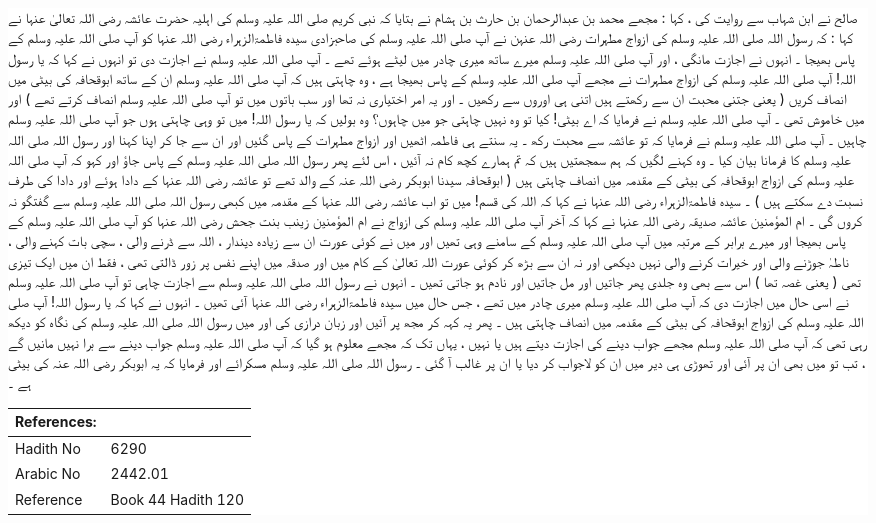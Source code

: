 صالح نے ابن شہاب سے روایت کی ، کہا : مجھے محمد بن عبدالرحمان بن حارث بن ہشام نے بتایا کہ نبی کریم صلی اللہ علیہ وسلم کی اہلیہ حضرت عائشہ رضی اللہ تعالیٰ عنہا نے کہا : کہ رسول اللہ صلی اللہ علیہ وسلم کی ازواج مطہرات رضی اللہ عنہن نے آپ صلی اللہ علیہ وسلم کی صاحبزادی سیدہ فاطمۃالزہراء رضی اللہ عنہا کو آپ صلی اللہ علیہ وسلم کے پاس بھیجا ۔ انہوں نے اجازت مانگی ، اور آپ صلی اللہ علیہ وسلم میرے ساتھ میری چادر میں لیٹے ہوئے تھے ۔ آپ صلی اللہ علیہ وسلم نے اجازت دی تو انہوں نے کہا کہ یا رسول اللہ! آپ صلی اللہ علیہ وسلم کی ازواج مطہرات نے مجھے آپ صلی اللہ علیہ وسلم کے پاس بھیجا ہے ، وہ چاہتی ہیں کہ آپ صلی اللہ علیہ وسلم ان کے ساتھ ابوقحافہ کی بیٹی میں انصاف کریں ( یعنی جتنی محبت ان سے رکھتے ہیں اتنی ہی اوروں سے رکھیں ۔ اور یہ امر اختیاری نہ تھا اور سب باتوں میں تو آپ صلی اللہ علیہ وسلم انصاف کرتے تھے ) اور میں خاموش تھی ۔ آپ صلی اللہ علیہ وسلم نے فرمایا کہ اے بیٹی! کیا تو وہ نہیں چاہتی جو میں چاہوں؟ وہ بولیں کہ یا رسول اللہ! میں تو وہی چاہتی ہوں جو آپ صلی اللہ علیہ وسلم چاہیں ۔ آپ صلی اللہ علیہ وسلم نے فرمایا کہ تو عائشہ سے محبت رکھ ۔ یہ سنتے ہی فاطمہ اٹھیں اور ازواج مطہرات کے پاس گئیں اور ان سے جا کر اپنا کہنا اور رسول اللہ صلی اللہ علیہ وسلم کا فرمانا بیان کیا ۔ وہ کہنے لگیں کہ ہم سمجھتیں ہیں کہ تم ہمارے کچھ کام نہ آئیں ، اس لئے پھر رسول اللہ صلی اللہ علیہ وسلم کے پاس جاؤ اور کہو کہ آپ صلی اللہ علیہ وسلم کی ازواج ابوقحافہ کی بیٹی کے مقدمہ میں انصاف چاہتی ہیں ( ابوقحافہ سیدنا ابوبکر رضی اللہ عنہ کے والد تھے تو عائشہ رضی اللہ عنہا کے دادا ہوئے اور دادا کی طرف نسبت دے سکتے ہیں ) ۔ سیدہ فاطمۃالزہراء رضی اللہ عنہا نے کہا کہ اللہ کی قسم! میں تو اب عائشہ رضی اللہ عنہا کے مقدمہ میں کبھی رسول اللہ صلی اللہ علیہ وسلم سے گفتگو نہ کروں گی ۔ ام المؤمنین عائشہ صدیقہ رضی اللہ عنہا نے کہا کہ آخر آپ صلی اللہ علیہ وسلم کی ازواج نے ام المؤمنین زینب بنت جحش رضی اللہ عنہا کو آپ صلی اللہ علیہ وسلم کے پاس بھیجا اور میرے برابر کے مرتبہ میں آپ صلی اللہ علیہ وسلم کے سامنے وہی تھیں اور میں نے کوئی عورت ان سے زیادہ دیندار ، اللہ سے ڈرنے والی ، سچی بات کہنے والی ، ناطہٰ جوڑنے والی اور خیرات کرنے والی نہیں دیکھی اور نہ ان سے بڑھ کر کوئی عورت اللہ تعالیٰ کے کام میں اور صدقہ میں اپنے نفس پر زور ڈالتی تھی ، فقط ان میں ایک تیزی تھی ( یعنی غصہ تھا ) اس سے بھی وہ جلدی پھر جاتیں اور مل جاتیں اور نادم ہو جاتی تھیں ۔ انہوں نے رسول اللہ صلی اللہ علیہ وسلم سے اجازت چاہی تو آپ صلی اللہ علیہ وسلم نے اسی حال میں اجازت دی کہ آپ صلی اللہ علیہ وسلم میری چادر میں تھے ، جس حال میں سیدہ فاطمۃالزہراء رضی اللہ عنہا آئی تھیں ۔ انہوں نے کہا کہ یا رسول اللہ! آپ صلی اللہ علیہ وسلم کی ازواج ابوقحافہ کی بیٹی کے مقدمہ میں انصاف چاہتی ہیں ۔ پھر یہ کہہ کر مجھ پر آئیں اور زبان درازی کی اور میں رسول اللہ صلی اللہ علیہ وسلم کی نگاہ کو دیکھ رہی تھی کہ آپ صلی اللہ علیہ وسلم مجھے جواب دینے کی اجازت دیتے ہیں یا نہیں ، یہاں تک کہ مجھے معلوم ہو گیا کہ آپ صلی اللہ علیہ وسلم جواب دینے سے برا نہیں مانیں گے ، تب تو میں بھی ان پر آئی اور تھوڑی ہی دیر میں ان کو لاجواب کر دیا یا ان پر غالب آ گئی ۔ رسول اللہ صلی اللہ علیہ وسلم مسکرائے اور فرمایا کہ یہ ابوبکر رضی اللہ عنہ کی بیٹی ہے ۔
</div>
<div style={{backgroundColor:'#f8f9fa',padding:20, marginBottom: 10}}><table> <thead> <tr> <th>References:</th> <th></th> </tr> </thead> <tbody><tr><td>Hadith No</td><td>6290</td></tr><tr><td>Arabic No</td><td>2442.01</td></tr><tr><td>Reference</td><td>Book 44 Hadith 120</td></tr></tbody></table></div>
